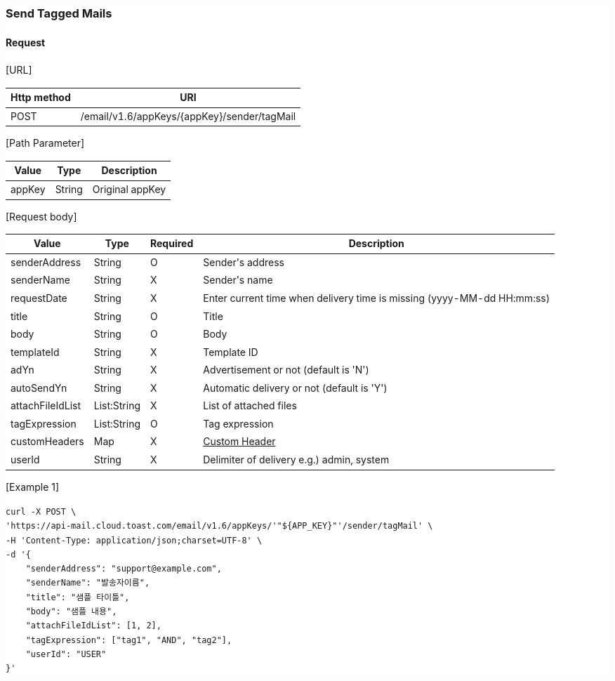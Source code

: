 ### Send Tagged Mails

#### Request

[URL]

|Http method|	URI|
|---|---|
|POST|	/email/v1.6/appKeys/{appKey}/sender/tagMail|

[Path Parameter]

|Value| Type | Description |
|---|---|---|
|appKey|	String| Original appKey |

[Request body]

| Value            | Type        | Required | Description                                                  |
| ---------------- | ----------- | -------- | ------------------------------------------------------------ |
| senderAddress    | String      | O        | Sender's address                                             |
| senderName       | String      | X        | Sender's name                                                |
| requestDate      | String      | X        | Enter current time when delivery time is missing (yyyy-MM-dd HH:mm:ss) |
| title            | String      | O        | Title                                                        |
| body             | String      | O        | Body                                                         |
| templateId       | String      | X        | Template ID                                                  |
| adYn             | String      | X        | Advertisement or not (default is 'N')                        |
| autoSendYn       | String      | X        | Automatic delivery or not (default is 'Y')                   |
| attachFileIdList | List:String | X        | List of attached files                                       |
| tagExpression    | List:String | O        | Tag expression                                               |
| customHeaders    | Map         | X        | [Custom Header](./Overview/#custom-header)                   |
| userId           | String      | X        | Delimiter of delivery e.g.) admin, system                    |

[Example 1]
```
curl -X POST \
'https://api-mail.cloud.toast.com/email/v1.6/appKeys/'"${APP_KEY}"'/sender/tagMail' \
-H 'Content-Type: application/json;charset=UTF-8' \
-d '{
    "senderAddress": "support@example.com",
    "senderName": "발송자이름",
    "title": "샘플 타이틀",
    "body": "샘플 내용",
    "attachFileIdList": [1, 2],
    "tagExpression": ["tag1", "AND", "tag2"],
    "userId": "USER"
}'
```
